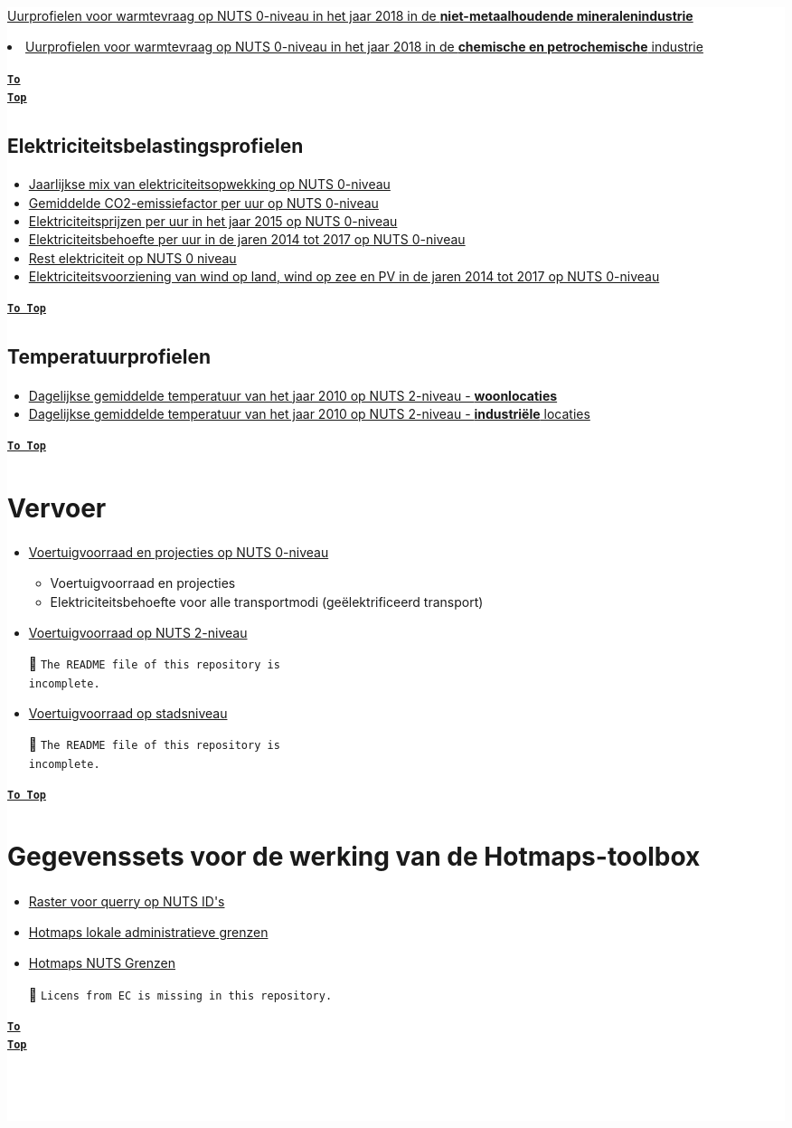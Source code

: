 <a href="https://gitlab.com/hotmaps/load_profile/load_profile_industry_non_metalic_minerals_yearlong_2018">Uurprofielen voor warmtevraag op NUTS 0-niveau in het jaar 2018 in de <strong>niet-metaalhoudende mineralenindustrie</strong></a> </li><li> <a href="https://gitlab.com/hotmaps/load_profile/load_profile_industry_chemicals_and_petrochemicals_yearlong_2018">Uurprofielen voor warmtevraag op NUTS 0-niveau in het jaar 2018 in de <strong>chemische en petrochemische</strong> industrie</a> </li></ul><p><ins> <code><strong><a href="#table-of-contents">To Top</a></strong></code> </ins> </p><h2> <a class="anchor" id="electricity-load-profiles" href="#electricity-load-profiles"><i class="fa fa-link"></i></a> Elektriciteitsbelastingsprofielen </h2><ul><li> <a href="https://gitlab.com/hotmaps/load_electricity/electricity_generation_yearly">Jaarlijkse mix van elektriciteitsopwekking op NUTS 0-niveau</a> </li><li> <a href="https://gitlab.com/hotmaps/load_electricity/electricity_emissions_hourly">Gemiddelde CO2-emissiefactor per uur op NUTS 0-niveau</a> </li><li> <a href="https://gitlab.com/hotmaps/load_electricity/electricity_prices_hourly">Elektriciteitsprijzen per uur in het jaar 2015 op NUTS 0-niveau</a> </li><li> <a href="https://gitlab.com/hotmaps/load_profile/load_profile_electricity_demand_yearlong_2014_2015_2016_2017">Elektriciteitsbehoefte per uur in de jaren 2014 tot 2017 op NUTS 0-niveau</a> </li><li> <a href="https://gitlab.com/hotmaps/load_profile/load_profile_electricity_residual_load_electricity_yearlong_2014_2015_2016_2017">Rest elektriciteit op NUTS 0 niveau</a> </li><li> <a href="https://gitlab.com/hotmaps/load_profile/load_profile_electricity_wind_on__wind_off__solar_yearlong_2014_2015_2016_2017">Elektriciteitsvoorziening van wind op land, wind op zee en PV in de jaren 2014 tot 2017 op NUTS 0-niveau</a> </li></ul><p><ins> <code><strong><a href="#table-of-contents">To Top</a></strong></code> </ins> </p><h2> <a class="anchor" id="temperature-profiles" href="#temperature-profiles"><i class="fa fa-link"></i></a> Temperatuurprofielen </h2><ul><li> <a href="https://gitlab.com/hotmaps/hotmaps_task_2.7_temperature_profile_daily_avg_household_yearlong_2010">Dagelijkse gemiddelde temperatuur van het jaar 2010 op NUTS 2-niveau - <strong>woonlocaties</strong></a> </li><li> <a href="https://gitlab.com/hotmaps/temperature_profile_daily_avg_industry_yearlong_2010">Dagelijkse gemiddelde temperatuur van het jaar 2010 op NUTS 2-niveau - <strong>industriële</strong> locaties</a> </li></ul><p><ins> <code><strong><a href="#table-of-contents">To Top</a></strong></code> </ins> </p><h1> <a class="anchor" id="transport" href="#transport"><i class="fa fa-link"></i></a> Vervoer </h1><ul><li><p> <a href="https://gitlab.com/hotmaps/transport/nuts0">Voertuigvoorraad en projecties op NUTS 0-niveau</a> </p><ul><li> Voertuigvoorraad en projecties </li><li> Elektriciteitsbehoefte voor alle transportmodi (geëlektrificeerd transport) </li></ul></li><li><p> <a href="https://gitlab.com/hotmaps/transport/nuts2">Voertuigvoorraad op NUTS 2-niveau</a> </p><p> 🔺 <code>The README file of this repository is incomplete.</code> </p></li><li><p> <a href="https://gitlab.com/hotmaps/transport/city">Voertuigvoorraad op stadsniveau</a> </p><p> 🔺 <code>The README file of this repository is incomplete.</code> </p></li></ul><p><ins> <code><strong><a href="#table-of-contents">To Top</a></strong></code> </ins> </p><h1> <a class="anchor" id="data-sets-for-the-operation-of-the-hotmaps-toolbox" href="#data-sets-for-the-operation-of-the-hotmaps-toolbox"><i class="fa fa-link"></i></a> Gegevenssets voor de werking van de Hotmaps-toolbox </h1><ul><li><p> <a href="https://gitlab.com/hotmaps/nuts_id_number">Raster voor querry op NUTS ID&#39;s</a> </p></li><li><p> <a href="https://gitlab.com/hotmaps/HotmapsLAU">Hotmaps lokale administratieve grenzen</a> </p></li><li><p> <a href="https://gitlab.com/hotmaps/NUTS">Hotmaps NUTS Grenzen</a> </p><p> 🔺 <code>Licens from EC is missing in this repository.</code> </p></li></ul><p><ins> <code><strong><a href="#table-of-contents">To Top</a></strong>